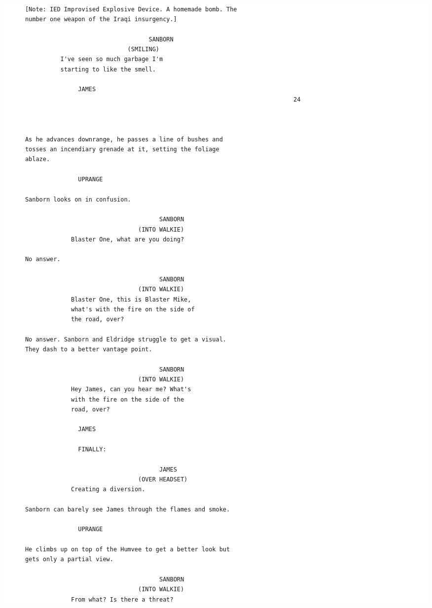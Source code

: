           [Note: IED Improvised Explosive Device. A homemade bomb. The
          number one weapon of the Iraqi insurgency.]
                         
                                             SANBORN
                                       (SMILING)
                    I've seen so much garbage I'm
                    starting to like the smell.
                         
                         JAMES
                                                                                      24
                         
                         
                         
          As he advances downrange, he passes a line of bushes and
          tosses an incendiary grenade at it, setting the foliage
          ablaze.
                         
                         UPRANGE
                         
          Sanborn looks on in confusion.
                         
                                                SANBORN
                                          (INTO WALKIE)
                       Blaster One, what are you doing?
                         
          No answer.
                         
                                                SANBORN
                                          (INTO WALKIE)
                       Blaster One, this is Blaster Mike,
                       what's with the fire on the side of
                       the road, over?
                         
          No answer. Sanborn and Eldridge struggle to get a visual.
          They dash to a better vantage point.
                         
                                                SANBORN
                                          (INTO WALKIE)
                       Hey James, can you hear me? What's
                       with the fire on the side of the
                       road, over?
                         
                         JAMES
                         
                         FINALLY:
                         
                                                JAMES
                                          (OVER HEADSET)
                       Creating a diversion.
                         
          Sanborn can barely see James through the flames and smoke.
                         
                         UPRANGE
                         
          He climbs up on top of the Humvee to get a better look but
          gets only a partial view.
                         
                                                SANBORN
                                          (INTO WALKIE)
                       From what? Is there a threat?
                         